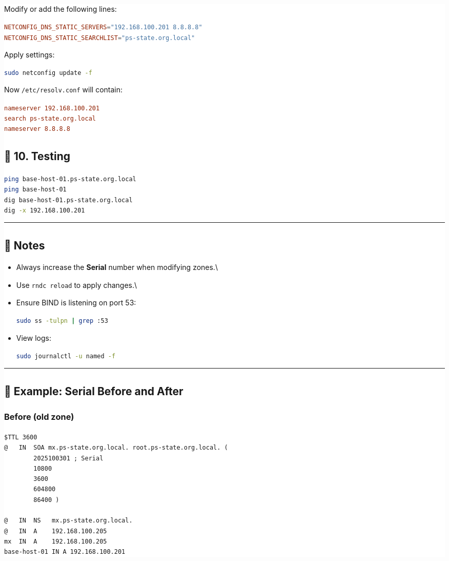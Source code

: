 Modify or add the following lines:

``` conf
NETCONFIG_DNS_STATIC_SERVERS="192.168.100.201 8.8.8.8"
NETCONFIG_DNS_STATIC_SEARCHLIST="ps-state.org.local"
```

Apply settings:

``` bash
sudo netconfig update -f
```

Now `/etc/resolv.conf` will contain:

``` conf
nameserver 192.168.100.201
search ps-state.org.local
nameserver 8.8.8.8
```

## 🧪 10. Testing

``` bash
ping base-host-01.ps-state.org.local
ping base-host-01
dig base-host-01.ps-state.org.local
dig -x 192.168.100.201
```

------------------------------------------------------------------------

## 📌 Notes

-   Always increase the **Serial** number when modifying zones.\

-   Use `rndc reload` to apply changes.\

-   Ensure BIND is listening on port 53:

    ``` bash
    sudo ss -tulpn | grep :53
    ```

-   View logs:

    ``` bash
    sudo journalctl -u named -f
    ```

------------------------------------------------------------------------

## 🔎 Example: Serial Before and After

### Before (old zone)

``` dns
$TTL 3600
@   IN  SOA mx.ps-state.org.local. root.ps-state.org.local. (
        2025100301 ; Serial
        10800
        3600
        604800
        86400 )

@   IN  NS   mx.ps-state.org.local.
@   IN  A    192.168.100.205
mx  IN  A    192.168.100.205
base-host-01 IN A 192.168.100.201
```